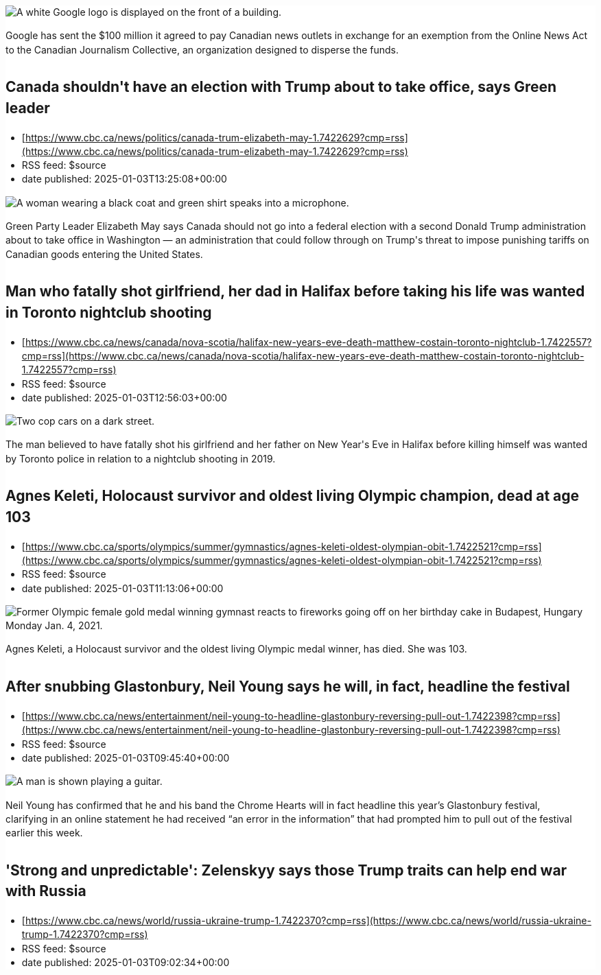 <img src='https://i.cbc.ca/1.7397670.1735937000!/cpImage/httpImage/image.jpg_gen/derivatives/16x9_620/google-chrome-privacy-lawsuit-settlement.jpg' alt='A white Google logo is displayed on the front of a building.' width='620' height='349' title='FILE - The Google building is seen in New York, Feb. 26, 2024. Google has agreed to purge billions of records containing personal information collected from more than 136 million people in the U.S. surfing the internet through its Chrome web browser as part of settlement in a lawsuit accusing it of illegal surveillance. (AP Photo/Seth Wenig, File)'/><p>Google has sent the $100 million it agreed to pay Canadian news outlets in exchange for an exemption from the Online News Act to the Canadian Journalism Collective, an organization designed to disperse the funds.</p>

## Canada shouldn't have an election with Trump about to take office, says Green leader
 - [https://www.cbc.ca/news/politics/canada-trum-elizabeth-may-1.7422629?cmp=rss](https://www.cbc.ca/news/politics/canada-trum-elizabeth-may-1.7422629?cmp=rss)
 - RSS feed: $source
 - date published: 2025-01-03T13:25:08+00:00

<img src='https://i.cbc.ca/1.7422631.1735926958!/fileImage/httpImage/image.JPG_gen/derivatives/16x9_620/parliament-20241212.JPG' alt='A woman wearing a black coat and green shirt speaks into a microphone.' width='620' height='349' title='Green Party Leader Elizabeth May speaks in the Foyer of the House of Commons on Parliament Hill in Ottawa, on Thursday, Dec. 12, 2024.'/><p>Green Party Leader Elizabeth May says Canada should not go into a federal election with a second Donald Trump administration about to take office in Washington — an administration that could follow through on Trump's threat to impose punishing tariffs on Canadian goods entering the United States.</p>

## Man who fatally shot girlfriend, her dad in Halifax before taking his life was wanted in Toronto nightclub shooting
 - [https://www.cbc.ca/news/canada/nova-scotia/halifax-new-years-eve-death-matthew-costain-toronto-nightclub-1.7422557?cmp=rss](https://www.cbc.ca/news/canada/nova-scotia/halifax-new-years-eve-death-matthew-costain-toronto-nightclub-1.7422557?cmp=rss)
 - RSS feed: $source
 - date published: 2025-01-03T12:56:03+00:00

<img src='https://i.cbc.ca/1.7421761.1735835648!/fileImage/httpImage/image.jpeg_gen/derivatives/16x9_620/gottingen-homicide.jpeg' alt='Two cop cars on a dark street.' width='620' height='349' title='Police were called to reports of an injured person in the 2400 block of Gottingen Street around 10:35 p.m. Tuesday.'/><p>The man believed to have fatally shot his girlfriend and her father on New Year's Eve in Halifax before killing himself was wanted by Toronto police in relation to a nightclub shooting in 2019.</p>

## Agnes Keleti, Holocaust survivor and oldest living Olympic champion, dead at age 103
 - [https://www.cbc.ca/sports/olympics/summer/gymnastics/agnes-keleti-oldest-olympian-obit-1.7422521?cmp=rss](https://www.cbc.ca/sports/olympics/summer/gymnastics/agnes-keleti-oldest-olympian-obit-1.7422521?cmp=rss)
 - RSS feed: $source
 - date published: 2025-01-03T11:13:06+00:00

<img src='https://i.cbc.ca/1.7422530.1735919984!/fileImage/httpImage/image.jpg_gen/derivatives/16x9_620/agnes-keleti.jpg' alt='Former Olympic female gold medal winning gymnast reacts to fireworks going off on her birthday cake in Budapest, Hungary Monday Jan. 4, 2021.' width='620' height='349' title='Agnes Keleti reacts to fireworks going off on her birthday cake in Budapest on Monday Jan. 4, 2021. She overcame the loss of her father and several relatives in the Holocaust to become one of the most successful Jewish Olympic athletes.'/><p>Agnes Keleti, a Holocaust survivor and the oldest living Olympic medal winner, has died. She was 103.</p>

## After snubbing Glastonbury, Neil Young says he will, in fact, headline the festival
 - [https://www.cbc.ca/news/entertainment/neil-young-to-headline-glastonbury-reversing-pull-out-1.7422398?cmp=rss](https://www.cbc.ca/news/entertainment/neil-young-to-headline-glastonbury-reversing-pull-out-1.7422398?cmp=rss)
 - RSS feed: $source
 - date published: 2025-01-03T09:45:40+00:00

<img src='https://i.cbc.ca/1.7422427.1735913780!/fileImage/httpImage/image.jpg_gen/derivatives/16x9_620/1174743445.jpg' alt='A man is shown playing a guitar. ' width='620' height='349' title='Neil Young performs at Harvest Moon: A Gathering to benefit The Painted Turtle and The Bridge School at Painted Turtle Camp on September 14, 2019 in Lake Hughes, California. The artist has announced he will play at this year&apos;s Glastonbury festival, reversing a decision he made earlier in the week. '/><p>Neil Young has confirmed that he and his band the Chrome Hearts will in fact headline this year’s Glastonbury festival, clarifying in an online statement he had received “an error in the information” that had prompted him to pull out of the festival earlier this week. </p>

## 'Strong and unpredictable': Zelenskyy says those Trump traits can help end war with Russia
 - [https://www.cbc.ca/news/world/russia-ukraine-trump-1.7422370?cmp=rss](https://www.cbc.ca/news/world/russia-ukraine-trump-1.7422370?cmp=rss)
 - RSS feed: $source
 - date published: 2025-01-03T09:02:34+00:00
